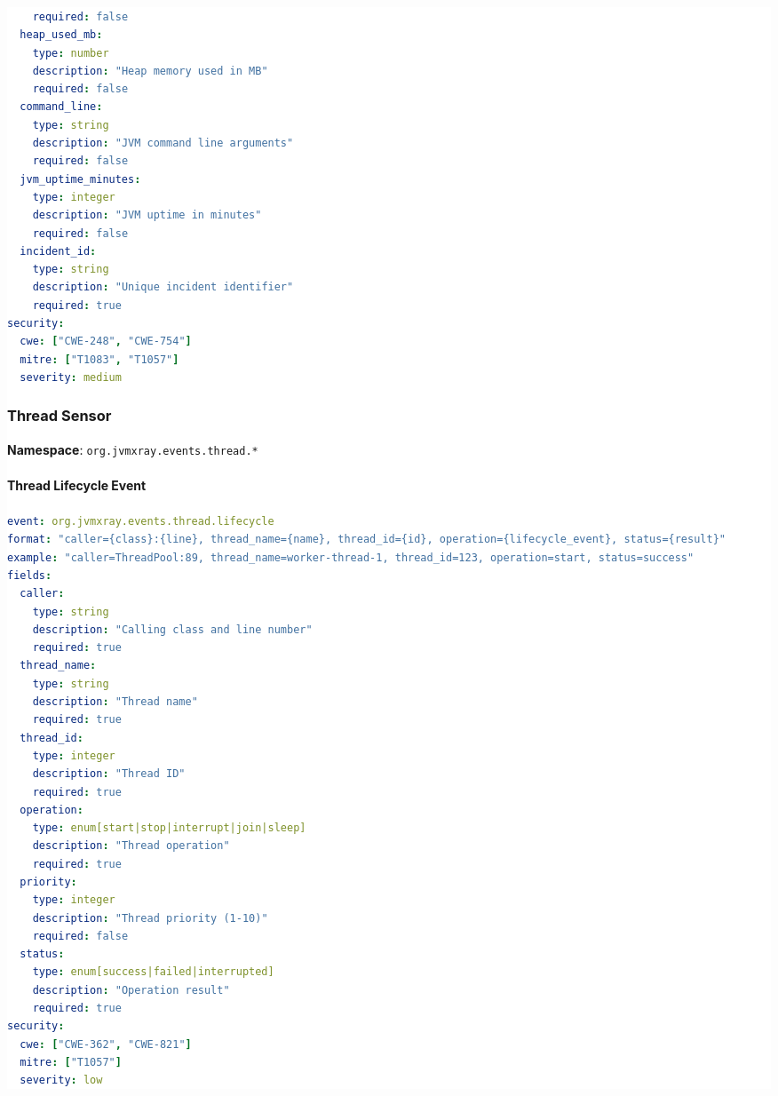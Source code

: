 ```yaml
    required: false
  heap_used_mb:
    type: number
    description: "Heap memory used in MB"
    required: false
  command_line:
    type: string
    description: "JVM command line arguments"
    required: false
  jvm_uptime_minutes:
    type: integer
    description: "JVM uptime in minutes"
    required: false
  incident_id:
    type: string
    description: "Unique incident identifier"
    required: true
security:
  cwe: ["CWE-248", "CWE-754"]
  mitre: ["T1083", "T1057"]
  severity: medium
```

### Thread Sensor
**Namespace**: `org.jvmxray.events.thread.*`

#### Thread Lifecycle Event
```yaml
event: org.jvmxray.events.thread.lifecycle
format: "caller={class}:{line}, thread_name={name}, thread_id={id}, operation={lifecycle_event}, status={result}"
example: "caller=ThreadPool:89, thread_name=worker-thread-1, thread_id=123, operation=start, status=success"
fields:
  caller:
    type: string
    description: "Calling class and line number"
    required: true
  thread_name:
    type: string
    description: "Thread name"
    required: true
  thread_id:
    type: integer
    description: "Thread ID"
    required: true
  operation:
    type: enum[start|stop|interrupt|join|sleep]
    description: "Thread operation"
    required: true
  priority:
    type: integer
    description: "Thread priority (1-10)"
    required: false
  status:
    type: enum[success|failed|interrupted]
    description: "Operation result"
    required: true
security:
  cwe: ["CWE-362", "CWE-821"]
  mitre: ["T1057"]
  severity: low
```
